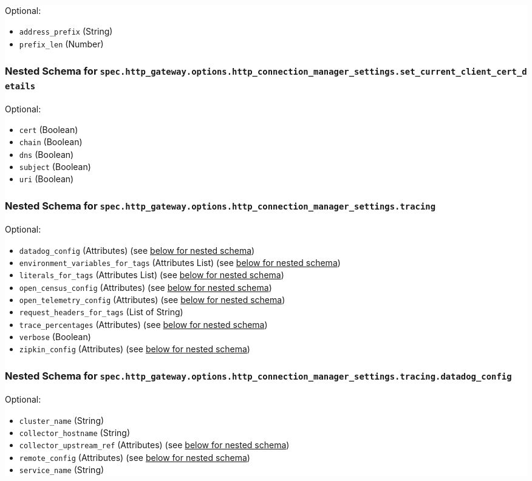 Optional:

- `address_prefix` (String)
- `prefix_len` (Number)



<a id="nestedatt--spec--http_gateway--options--http_connection_manager_settings--set_current_client_cert_details"></a>
### Nested Schema for `spec.http_gateway.options.http_connection_manager_settings.set_current_client_cert_details`

Optional:

- `cert` (Boolean)
- `chain` (Boolean)
- `dns` (Boolean)
- `subject` (Boolean)
- `uri` (Boolean)


<a id="nestedatt--spec--http_gateway--options--http_connection_manager_settings--tracing"></a>
### Nested Schema for `spec.http_gateway.options.http_connection_manager_settings.tracing`

Optional:

- `datadog_config` (Attributes) (see [below for nested schema](#nestedatt--spec--http_gateway--options--http_connection_manager_settings--tracing--datadog_config))
- `environment_variables_for_tags` (Attributes List) (see [below for nested schema](#nestedatt--spec--http_gateway--options--http_connection_manager_settings--tracing--environment_variables_for_tags))
- `literals_for_tags` (Attributes List) (see [below for nested schema](#nestedatt--spec--http_gateway--options--http_connection_manager_settings--tracing--literals_for_tags))
- `open_census_config` (Attributes) (see [below for nested schema](#nestedatt--spec--http_gateway--options--http_connection_manager_settings--tracing--open_census_config))
- `open_telemetry_config` (Attributes) (see [below for nested schema](#nestedatt--spec--http_gateway--options--http_connection_manager_settings--tracing--open_telemetry_config))
- `request_headers_for_tags` (List of String)
- `trace_percentages` (Attributes) (see [below for nested schema](#nestedatt--spec--http_gateway--options--http_connection_manager_settings--tracing--trace_percentages))
- `verbose` (Boolean)
- `zipkin_config` (Attributes) (see [below for nested schema](#nestedatt--spec--http_gateway--options--http_connection_manager_settings--tracing--zipkin_config))

<a id="nestedatt--spec--http_gateway--options--http_connection_manager_settings--tracing--datadog_config"></a>
### Nested Schema for `spec.http_gateway.options.http_connection_manager_settings.tracing.datadog_config`

Optional:

- `cluster_name` (String)
- `collector_hostname` (String)
- `collector_upstream_ref` (Attributes) (see [below for nested schema](#nestedatt--spec--http_gateway--options--http_connection_manager_settings--tracing--datadog_config--collector_upstream_ref))
- `remote_config` (Attributes) (see [below for nested schema](#nestedatt--spec--http_gateway--options--http_connection_manager_settings--tracing--datadog_config--remote_config))
- `service_name` (String)
